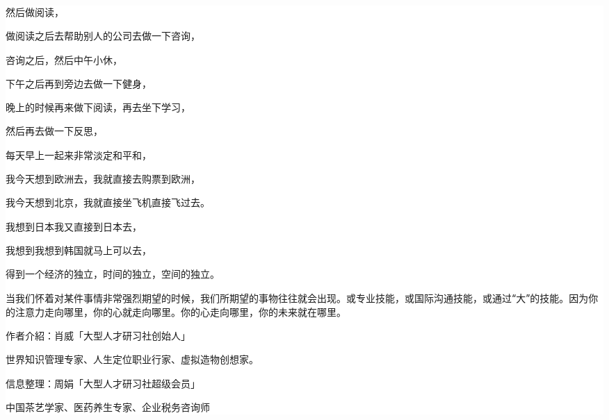 然后做阅读，

做阅读之后去帮助别人的公司去做一下咨询，

咨询之后，然后中午小休，

下午之后再到旁边去做一下健身，

晚上的时候再来做下阅读，再去坐下学习，

然后再去做一下反思，

每天早上一起来非常淡定和平和，

我今天想到欧洲去，我就直接去购票到欧洲，

我今天想到北京，我就直接坐飞机直接飞过去。

我想到日本我又直接到日本去，

我想到我想到韩国就马上可以去，

得到一个经济的独立，时间的独立，空间的独立。

当我们怀着对某件事情非常强烈期望的时候，我们所期望的事物往往就会出现。或专业技能，或国际沟通技能，或通过“大”的技能。因为你的注意力走向哪里，你的心就走向哪里。你的心走向哪里，你的未来就在哪里。

作者介紹：肖威「大型人才研习社创始人」

世界知识管理专家、人生定位职业行家、虚拟造物创想家。

信息整理：周娟「大型人才研习社超级会员」

中国茶艺学家、医药养生专家、企业税务咨询师
